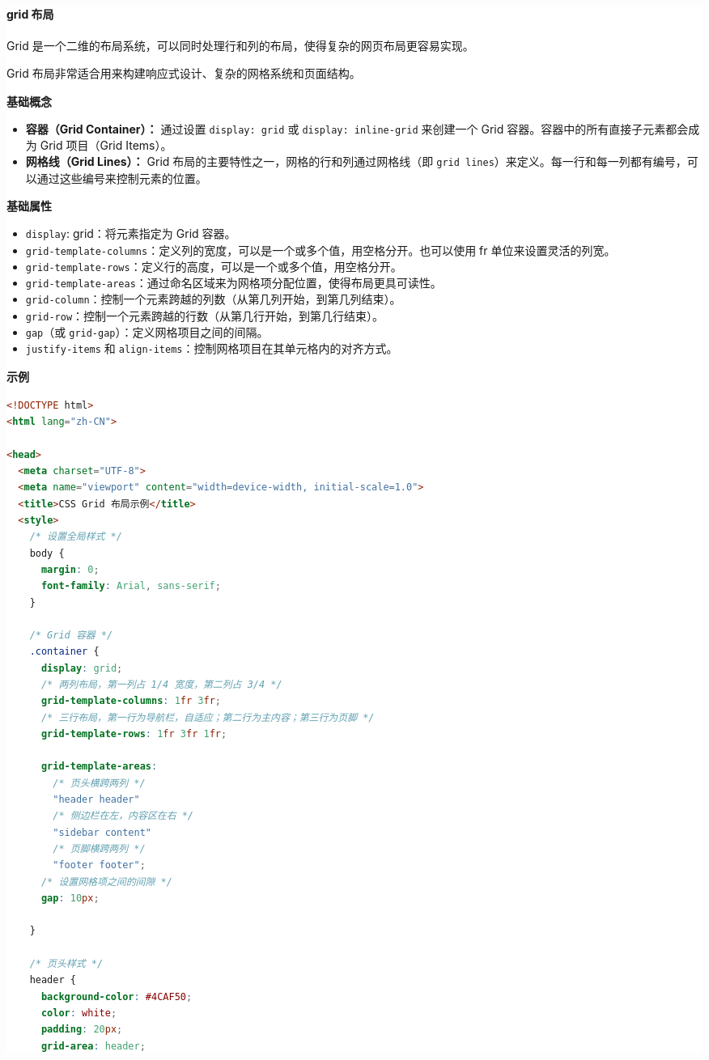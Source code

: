 
####  grid 布局

Grid 是一个二维的布局系统，可以同时处理行和列的布局，使得复杂的网页布局更容易实现。

Grid 布局非常适合用来构建响应式设计、复杂的网格系统和页面结构。

**基础概念**

- **容器（Grid Container）：**
通过设置 `display: grid` 或 `display: inline-grid` 来创建一个 Grid 容器。容器中的所有直接子元素都会成为 Grid 项目（Grid Items）。
- **网格线（Grid Lines）：**
Grid 布局的主要特性之一，网格的行和列通过网格线（即 `grid lines`）来定义。每一行和每一列都有编号，可以通过这些编号来控制元素的位置。

**基础属性**
- `display`: grid：将元素指定为 Grid 容器。
- `grid-template-columns`：定义列的宽度，可以是一个或多个值，用空格分开。也可以使用 fr 单位来设置灵活的列宽。
- `grid-template-rows`：定义行的高度，可以是一个或多个值，用空格分开。
- `grid-template-areas`：通过命名区域来为网格项分配位置，使得布局更具可读性。
- `grid-column`：控制一个元素跨越的列数（从第几列开始，到第几列结束）。
- `grid-row`：控制一个元素跨越的行数（从第几行开始，到第几行结束）。
- `gap`（或 `grid-gap`）：定义网格项目之间的间隔。
- `justify-items` 和 `align-items`：控制网格项目在其单元格内的对齐方式。

**示例**

``` html
<!DOCTYPE html>
<html lang="zh-CN">

<head>
  <meta charset="UTF-8">
  <meta name="viewport" content="width=device-width, initial-scale=1.0">
  <title>CSS Grid 布局示例</title>
  <style>
    /* 设置全局样式 */
    body {
      margin: 0;
      font-family: Arial, sans-serif;
    }

    /* Grid 容器 */
    .container {
      display: grid;
      /* 两列布局，第一列占 1/4 宽度，第二列占 3/4 */
      grid-template-columns: 1fr 3fr;
      /* 三行布局，第一行为导航栏，自适应；第二行为主内容；第三行为页脚 */
      grid-template-rows: 1fr 3fr 1fr;

      grid-template-areas:
        /* 页头横跨两列 */
        "header header"
        /* 侧边栏在左，内容区在右 */
        "sidebar content"
        /* 页脚横跨两列 */
        "footer footer";
      /* 设置网格项之间的间隙 */
      gap: 10px;

    }

    /* 页头样式 */
    header {
      background-color: #4CAF50;
      color: white;
      padding: 20px;
      grid-area: header;
```